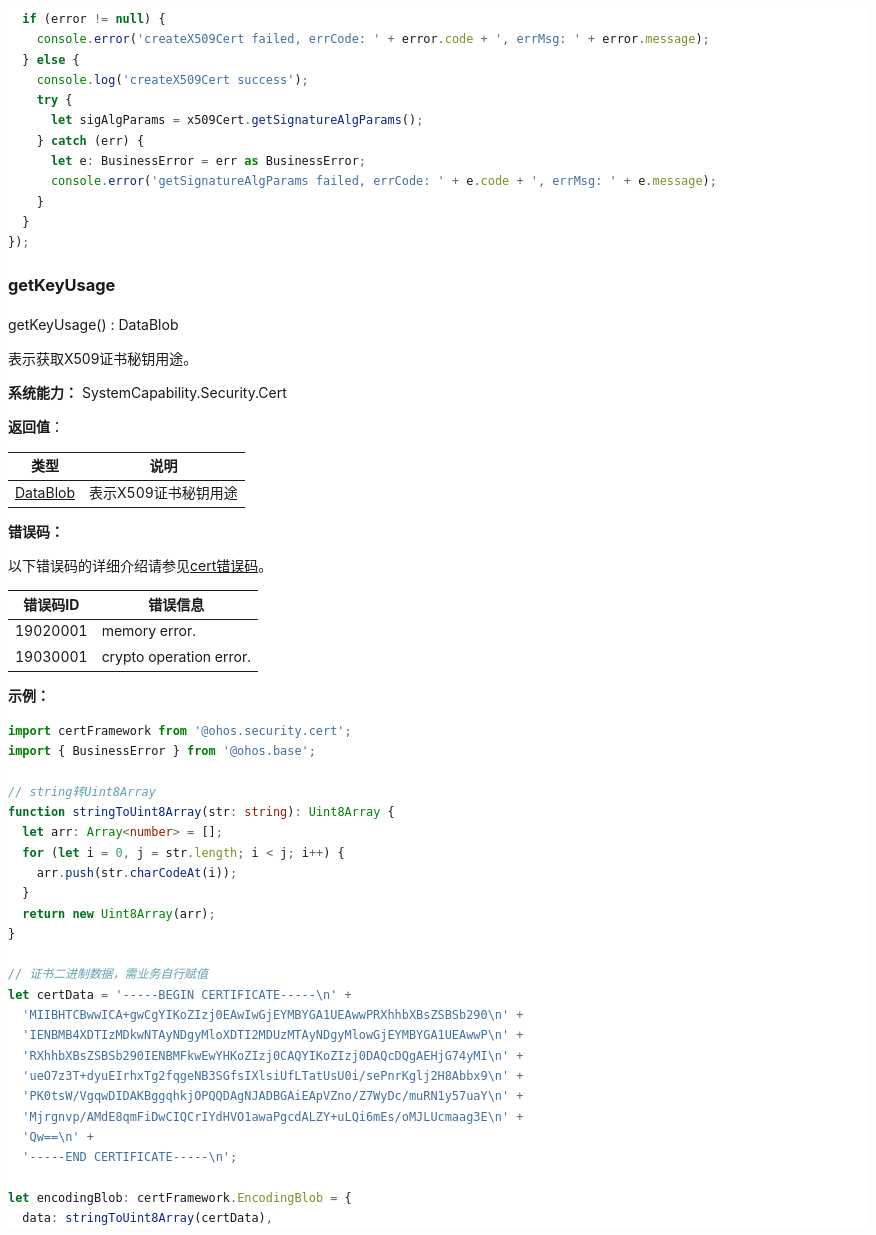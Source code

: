 ```ts
  if (error != null) {
    console.error('createX509Cert failed, errCode: ' + error.code + ', errMsg: ' + error.message);
  } else {
    console.log('createX509Cert success');
    try {
      let sigAlgParams = x509Cert.getSignatureAlgParams();
    } catch (err) {
      let e: BusinessError = err as BusinessError;
      console.error('getSignatureAlgParams failed, errCode: ' + e.code + ', errMsg: ' + e.message);
    }
  }
});
```

### getKeyUsage

getKeyUsage() : DataBlob

表示获取X509证书秘钥用途。

**系统能力：** SystemCapability.Security.Cert

**返回值**：

| 类型                  | 说明                 |
| --------------------- | -------------------- |
| [DataBlob](#datablob) | 表示X509证书秘钥用途 |

**错误码：**

以下错误码的详细介绍请参见[cert错误码](../errorcodes/errorcode-cert.md)。

| 错误码ID | 错误信息                                          |
| -------- | ------------------------------------------------- |
| 19020001 | memory error.                                    |
| 19030001 | crypto operation error.|

**示例：**

```ts
import certFramework from '@ohos.security.cert';
import { BusinessError } from '@ohos.base';

// string转Uint8Array
function stringToUint8Array(str: string): Uint8Array {
  let arr: Array<number> = [];
  for (let i = 0, j = str.length; i < j; i++) {
    arr.push(str.charCodeAt(i));
  }
  return new Uint8Array(arr);
}

// 证书二进制数据，需业务自行赋值
let certData = '-----BEGIN CERTIFICATE-----\n' +
  'MIIBHTCBwwICA+gwCgYIKoZIzj0EAwIwGjEYMBYGA1UEAwwPRXhhbXBsZSBSb290\n' +
  'IENBMB4XDTIzMDkwNTAyNDgyMloXDTI2MDUzMTAyNDgyMlowGjEYMBYGA1UEAwwP\n' +
  'RXhhbXBsZSBSb290IENBMFkwEwYHKoZIzj0CAQYIKoZIzj0DAQcDQgAEHjG74yMI\n' +
  'ueO7z3T+dyuEIrhxTg2fqgeNB3SGfsIXlsiUfLTatUsU0i/sePnrKglj2H8Abbx9\n' +
  'PK0tsW/VgqwDIDAKBggqhkjOPQQDAgNJADBGAiEApVZno/Z7WyDc/muRN1y57uaY\n' +
  'Mjrgnvp/AMdE8qmFiDwCIQCrIYdHVO1awaPgcdALZY+uLQi6mEs/oMJLUcmaag3E\n' +
  'Qw==\n' +
  '-----END CERTIFICATE-----\n';

let encodingBlob: certFramework.EncodingBlob = {
  data: stringToUint8Array(certData),
```